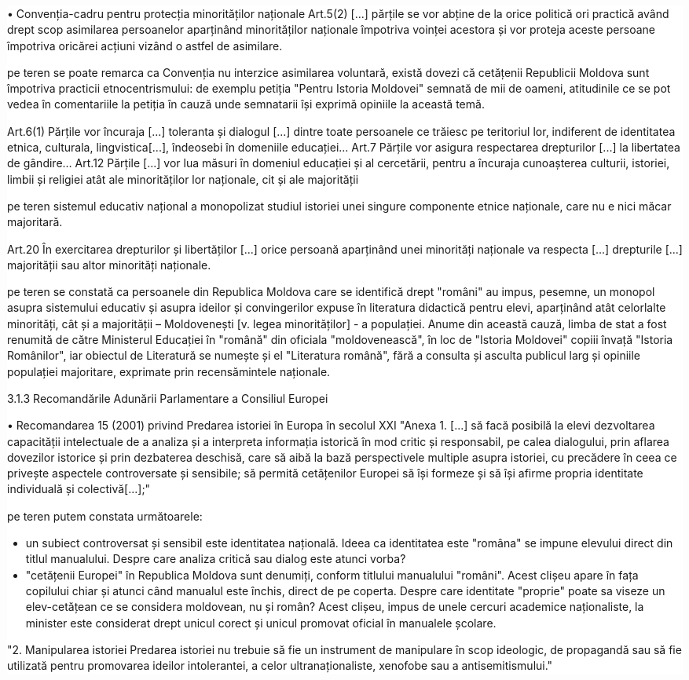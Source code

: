 • Convenția-cadru pentru protecția minorităților naționale
Art.5(2) [...] părțile se vor abține de la orice politică ori practică având drept scop asimilarea persoanelor aparținând minorităților naționale împotriva voinței acestora și vor proteja aceste persoane împotriva oricărei acțiuni vizând o astfel de asimilare.

pe teren se poate remarca ca Convenția nu interzice asimilarea voluntară, există dovezi că cetățenii Republicii Moldova sunt împotriva practicii etnocentrismului: de exemplu petiția "Pentru Istoria Moldovei" semnată de mii de oameni, atitudinile ce se pot vedea în comentariile la petiția în cauză unde semnatarii își exprimă opiniile la această temă.

Art.6(1) Părțile vor încuraja [...] toleranta și dialogul [...] dintre toate persoanele ce trăiesc pe teritoriul lor, indiferent de identitatea etnica, culturala, lingvistica[...], îndeosebi în domeniile educației...
Art.7 Părțile vor asigura respectarea drepturilor [...] la libertatea de gândire…
Art.12 Părțile [...] vor lua măsuri în domeniul educației și al cercetării, pentru a încuraja cunoașterea culturii, istoriei, limbii și religiei atât ale minorităților lor naționale, cit și ale majorității

pe teren sistemul educativ național a monopolizat studiul istoriei unei singure componente etnice naționale, care nu e nici măcar majoritară.

Art.20 În exercitarea drepturilor și libertăților [...] orice persoană aparținând unei minorități naționale va respecta [...] drepturile [...] majorității sau altor minorități naționale.

pe teren se constată ca persoanele din Republica Moldova care se identifică drept "români" au impus, pesemne, un monopol asupra sistemului educativ și asupra ideilor și convingerilor expuse în literatura didactică pentru elevi, aparținând atât celorlalte minorități, cât și a majorității – Moldovenești [v. legea minorităților] - a populației. Anume din această cauză, limba de stat a fost renumită de către Ministerul Educației în "română" din oficiala "moldovenească", în loc de "Istoria Moldovei" copiii învață "Istoria Românilor", iar obiectul de Literatură se numește și el "Literatura română", fără a consulta și asculta publicul larg și opiniile populației majoritare, exprimate prin recensămintele naționale.


3.1.3 Recomandările Adunării Parlamentare a Consiliul Europei

• Recomandarea 15 (2001) privind Predarea istoriei în Europa în secolul XXI
"Anexa 1. [...]
să facă posibilă la elevi dezvoltarea capacității intelectuale de a analiza și a interpreta informația istorică în mod critic și responsabil, pe calea dialogului, prin aflarea dovezilor istorice și prin dezbaterea deschisă, care să aibă la bază perspectivele multiple asupra istoriei, cu precădere în ceea ce privește aspectele controversate și sensibile;
să permită cetățenilor Europei să își formeze și să își afirme propria identitate individuală și colectivă[...];"

pe teren putem constata următoarele:
- un subiect controversat și sensibil este identitatea națională. Ideea ca identitatea este "româna" se impune elevului direct din titlul manualului. Despre care analiza critică sau dialog este atunci vorba?
- "cetățenii Europei" în Republica Moldova sunt denumiți, conform titlului manualului "români". Acest clișeu apare în fața copilului chiar și atunci când manualul este închis, direct de pe coperta. Despre care identitate "proprie" poate sa viseze un elev-cetățean ce se considera moldovean, nu și român? Acest clișeu, impus de unele cercuri academice naționaliste, la minister este considerat drept unicul corect și unicul promovat oficial în manualele școlare.

"2. Manipularea istoriei
Predarea istoriei nu trebuie să fie un instrument de manipulare în scop ideologic, de propagandă sau să fie utilizată pentru promovarea ideilor intolerantei, a celor ultranaționaliste, xenofobe sau a antisemitismului."
